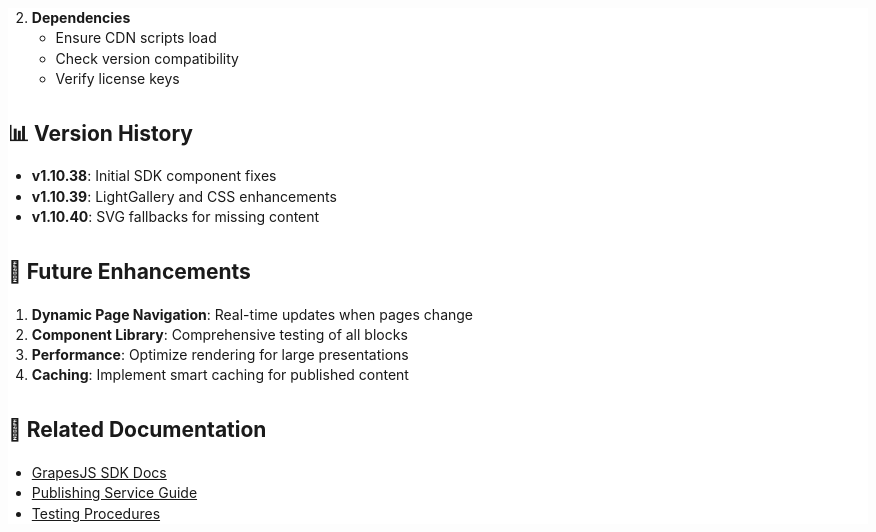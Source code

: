 2. **Dependencies**
   - Ensure CDN scripts load
   - Check version compatibility
   - Verify license keys

## 📊 Version History

- **v1.10.38**: Initial SDK component fixes
- **v1.10.39**: LightGallery and CSS enhancements
- **v1.10.40**: SVG fallbacks for missing content

## 🚀 Future Enhancements

1. **Dynamic Page Navigation**: Real-time updates when pages change
2. **Component Library**: Comprehensive testing of all blocks
3. **Performance**: Optimize rendering for large presentations
4. **Caching**: Implement smart caching for published content

## 🔗 Related Documentation

- [GrapesJS SDK Docs](/docs/03-reference/GrapesJS_SDK_Docs/)
- [Publishing Service Guide](/docs/02-development/PUBLISHING_SERVICE.md)
- [Testing Procedures](/docs/03-reference/TESTING_PROCEDURES.md)
